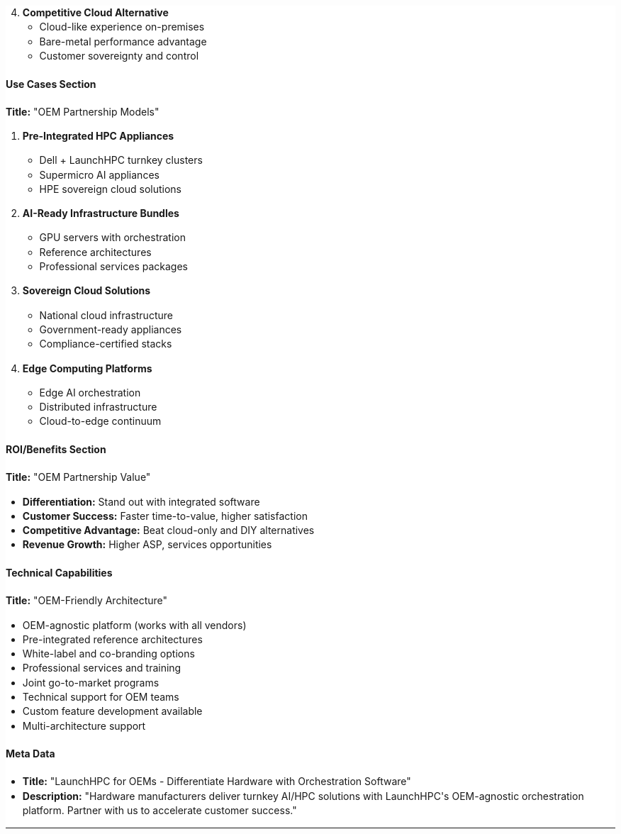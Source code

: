 4. **Competitive Cloud Alternative**
   - Cloud-like experience on-premises
   - Bare-metal performance advantage
   - Customer sovereignty and control

#### Use Cases Section
**Title:** "OEM Partnership Models"

1. **Pre-Integrated HPC Appliances**
   - Dell + LaunchHPC turnkey clusters
   - Supermicro AI appliances
   - HPE sovereign cloud solutions

2. **AI-Ready Infrastructure Bundles**
   - GPU servers with orchestration
   - Reference architectures
   - Professional services packages

3. **Sovereign Cloud Solutions**
   - National cloud infrastructure
   - Government-ready appliances
   - Compliance-certified stacks

4. **Edge Computing Platforms**
   - Edge AI orchestration
   - Distributed infrastructure
   - Cloud-to-edge continuum

#### ROI/Benefits Section
**Title:** "OEM Partnership Value"

- **Differentiation:** Stand out with integrated software
- **Customer Success:** Faster time-to-value, higher satisfaction
- **Competitive Advantage:** Beat cloud-only and DIY alternatives
- **Revenue Growth:** Higher ASP, services opportunities

#### Technical Capabilities
**Title:** "OEM-Friendly Architecture"

- OEM-agnostic platform (works with all vendors)
- Pre-integrated reference architectures
- White-label and co-branding options
- Professional services and training
- Joint go-to-market programs
- Technical support for OEM teams
- Custom feature development available
- Multi-architecture support

#### Meta Data
- **Title:** "LaunchHPC for OEMs - Differentiate Hardware with Orchestration Software"
- **Description:** "Hardware manufacturers deliver turnkey AI/HPC solutions with LaunchHPC's OEM-agnostic orchestration platform. Partner with us to accelerate customer success."

---
